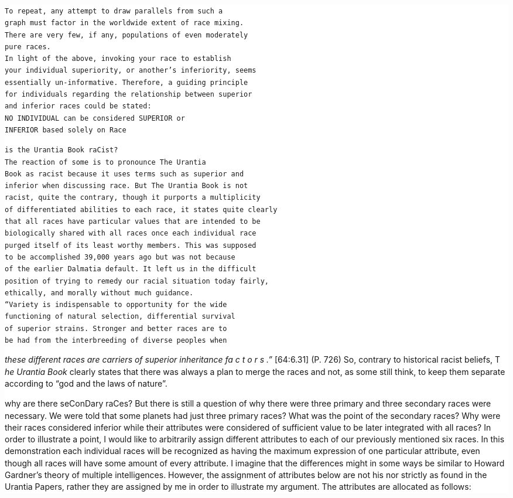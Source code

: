 ```
To repeat, any attempt to draw parallels from such a
graph must factor in the worldwide extent of race mixing.
There are very few, if any, populations of even moderately
pure races.
In light of the above, invoking your race to establish
your individual superiority, or another’s inferiority, seems
essentially un-informative. Therefore, a guiding principle
for individuals regarding the relationship between superior
and inferior races could be stated:
NO INDIVIDUAL can be considered SUPERIOR or
INFERIOR based solely on Race
```
```
is the Urantia Book raCist?
The reaction of some is to pronounce The Urantia
Book as racist because it uses terms such as superior and
inferior when discussing race. But The Urantia Book is not
racist, quite the contrary, though it purports a multiplicity
of differentiated abilities to each race, it states quite clearly
that all races have particular values that are intended to be
biologically shared with all races once each individual race
purged itself of its least worthy members. This was supposed
to be accomplished 39,000 years ago but was not because
of the earlier Dalmatia default. It left us in the difficult
position of trying to remedy our racial situation today fairly,
ethically, and morally without much guidance.
“Variety is indispensable to opportunity for the wide
functioning of natural selection, differential survival
of superior strains. Stronger and better races are to
be had from the interbreeding of diverse peoples when
```

_these different races are carriers of superior inheritance
fa c t o r s .”_ [64:6.31] (P. 726)
So, contrary to historical racist beliefs, T _he Urantia
Book_ clearly states that there was always a plan to merge
the races and not, as some still think, to keep them
separate according to “god and the laws of nature”.

why are there seConDary raCes?
But there is still a question of why there were three
primary and three secondary races were necessary. We were
told that some planets had just three primary races? What
was the point of the secondary races? Why were their races
considered inferior while their attributes were considered of
sufficient value to be later integrated with all races?
In order to illustrate a point, I would like to arbitrarily
assign different attributes to each of our previously
mentioned six races. In this demonstration each individual
races will be recognized as having the maximum expression
of one particular attribute, even though all races will have
some amount of every attribute.
I imagine that the differences might in some ways
be similar to Howard Gardner’s theory of multiple
intelligences. However, the assignment of attributes below
are not his nor strictly as found in the Urantia Papers,
rather they are assigned by me in order to illustrate my
argument. The attributes are allocated as follows:
